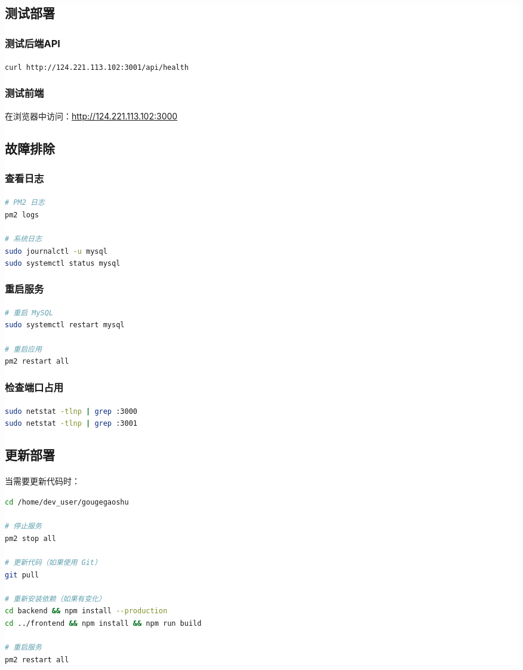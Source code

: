 ## 测试部署

### 测试后端API
```bash
curl http://124.221.113.102:3001/api/health
```

### 测试前端
在浏览器中访问：http://124.221.113.102:3000

## 故障排除

### 查看日志
```bash
# PM2 日志
pm2 logs

# 系统日志
sudo journalctl -u mysql
sudo systemctl status mysql
```

### 重启服务
```bash
# 重启 MySQL
sudo systemctl restart mysql

# 重启应用
pm2 restart all
```

### 检查端口占用
```bash
sudo netstat -tlnp | grep :3000
sudo netstat -tlnp | grep :3001
```

## 更新部署

当需要更新代码时：

```bash
cd /home/dev_user/gougegaoshu

# 停止服务
pm2 stop all

# 更新代码（如果使用 Git）
git pull

# 重新安装依赖（如果有变化）
cd backend && npm install --production
cd ../frontend && npm install && npm run build

# 重启服务
pm2 restart all
```
